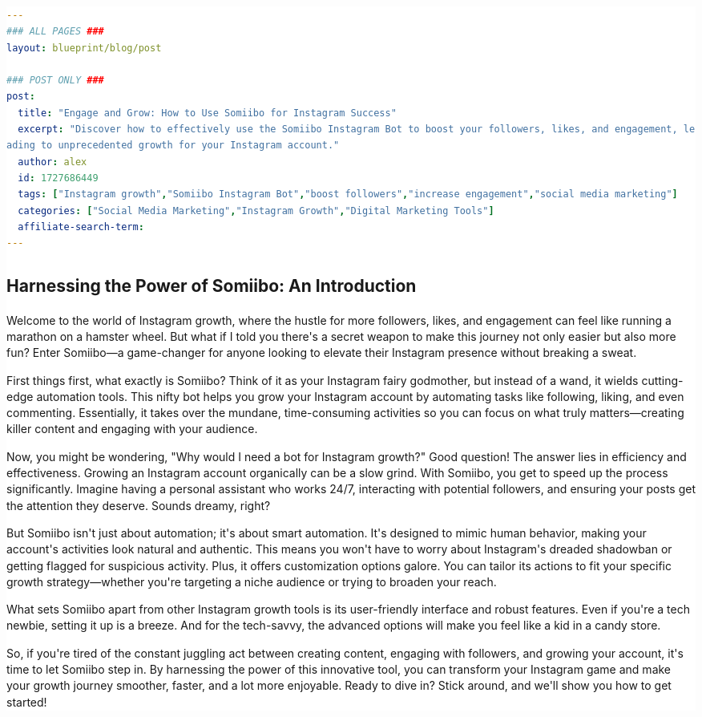 ```yaml
---
### ALL PAGES ###
layout: blueprint/blog/post

### POST ONLY ###
post:
  title: "Engage and Grow: How to Use Somiibo for Instagram Success"
  excerpt: "Discover how to effectively use the Somiibo Instagram Bot to boost your followers, likes, and engagement, leading to unprecedented growth for your Instagram account."
  author: alex
  id: 1727686449
  tags: ["Instagram growth","Somiibo Instagram Bot","boost followers","increase engagement","social media marketing"]
  categories: ["Social Media Marketing","Instagram Growth","Digital Marketing Tools"]
  affiliate-search-term: 
---
```


## Harnessing the Power of Somiibo: An Introduction

Welcome to the world of Instagram growth, where the hustle for more followers, likes, and engagement can feel like running a marathon on a hamster wheel. But what if I told you there's a secret weapon to make this journey not only easier but also more fun? Enter Somiibo—a game-changer for anyone looking to elevate their Instagram presence without breaking a sweat.

First things first, what exactly is Somiibo? Think of it as your Instagram fairy godmother, but instead of a wand, it wields cutting-edge automation tools. This nifty bot helps you grow your Instagram account by automating tasks like following, liking, and even commenting. Essentially, it takes over the mundane, time-consuming activities so you can focus on what truly matters—creating killer content and engaging with your audience.

Now, you might be wondering, "Why would I need a bot for Instagram growth?" Good question! The answer lies in efficiency and effectiveness. Growing an Instagram account organically can be a slow grind. With Somiibo, you get to speed up the process significantly. Imagine having a personal assistant who works 24/7, interacting with potential followers, and ensuring your posts get the attention they deserve. Sounds dreamy, right?

But Somiibo isn't just about automation; it's about smart automation. It's designed to mimic human behavior, making your account's activities look natural and authentic. This means you won't have to worry about Instagram's dreaded shadowban or getting flagged for suspicious activity. Plus, it offers customization options galore. You can tailor its actions to fit your specific growth strategy—whether you're targeting a niche audience or trying to broaden your reach.

What sets Somiibo apart from other Instagram growth tools is its user-friendly interface and robust features. Even if you're a tech newbie, setting it up is a breeze. And for the tech-savvy, the advanced options will make you feel like a kid in a candy store. 

So, if you're tired of the constant juggling act between creating content, engaging with followers, and growing your account, it's time to let Somiibo step in. By harnessing the power of this innovative tool, you can transform your Instagram game and make your growth journey smoother, faster, and a lot more enjoyable. Ready to dive in? Stick around, and we'll show you how to get started!
